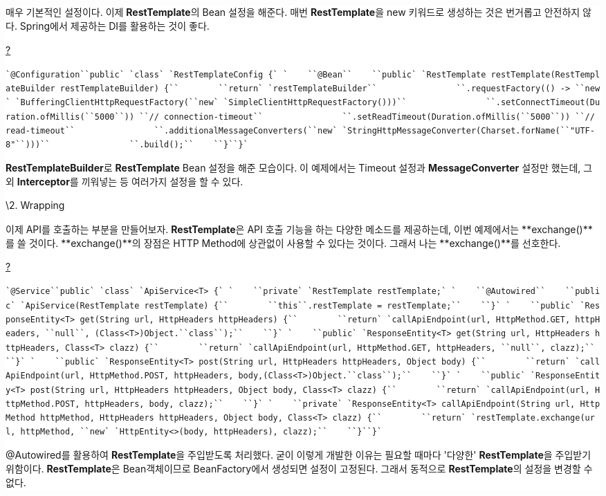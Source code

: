   







매우 기본적인 설정이다. 이제 **RestTemplate**의 Bean 설정을 해준다. 매번 **RestTemplate**을 new 키워드로 생성하는 것은 번거롭고 안전하지 않다. Spring에서 제공하는 DI를 활용하는 것이 좋다.



[?](https://preamtree.tistory.com/167#)

```
`@Configuration``public` `class` `RestTemplateConfig {` `    ``@Bean``    ``public` `RestTemplate restTemplate(RestTemplateBuilder restTemplateBuilder) {``        ``return` `restTemplateBuilder``                ``.requestFactory(() -> ``new` `BufferingClientHttpRequestFactory(``new` `SimpleClientHttpRequestFactory()))``                ``.setConnectTimeout(Duration.ofMillis(``5000``)) ``// connection-timeout``                ``.setReadTimeout(Duration.ofMillis(``5000``)) ``// read-timeout``                ``.additionalMessageConverters(``new` `StringHttpMessageConverter(Charset.forName(``"UTF-8"``)))``                ``.build();``    ``}``}`
```

**RestTemplateBuilder**로 **RestTemplate** Bean 설정을 해준 모습이다. 이 예제에서는 Timeout 설정과 **MessageConverter** 설정만 했는데, 그 외 **Interceptor**를 끼워넣는 등 여러가지 설정을 할 수 있다.









\2. Wrapping

 이제 API를 호출하는 부분을 만들어보자. **RestTemplate**은 API 호출 기능을 하는 다양한 메소드를 제공하는데, 이번 예제에서는 **exchange()**를 쓸 것이다. **exchange()**의 장점은 HTTP Method에 상관없이 사용할 수 있다는 것이다. 그래서 나는 **exchange()**를 선호한다.





[?](https://preamtree.tistory.com/167#)

```
`@Service``public` `class` `ApiService<T> {` `    ``private` `RestTemplate restTemplate;` `    ``@Autowired``    ``public` `ApiService(RestTemplate restTemplate) {``        ``this``.restTemplate = restTemplate;``    ``}` `    ``public` `ResponseEntity<T> get(String url, HttpHeaders httpHeaders) {``        ``return` `callApiEndpoint(url, HttpMethod.GET, httpHeaders, ``null``, (Class<T>)Object.``class``);``    ``}` `    ``public` `ResponseEntity<T> get(String url, HttpHeaders httpHeaders, Class<T> clazz) {``        ``return` `callApiEndpoint(url, HttpMethod.GET, httpHeaders, ``null``, clazz);``    ``}` `    ``public` `ResponseEntity<T> post(String url, HttpHeaders httpHeaders, Object body) {``        ``return` `callApiEndpoint(url, HttpMethod.POST, httpHeaders, body,(Class<T>)Object.``class``);``    ``}` `    ``public` `ResponseEntity<T> post(String url, HttpHeaders httpHeaders, Object body, Class<T> clazz) {``        ``return` `callApiEndpoint(url, HttpMethod.POST, httpHeaders, body, clazz);``    ``}` `    ``private` `ResponseEntity<T> callApiEndpoint(String url, HttpMethod httpMethod, HttpHeaders httpHeaders, Object body, Class<T> clazz) {``        ``return` `restTemplate.exchange(url, httpMethod, ``new` `HttpEntity<>(body, httpHeaders), clazz);``    ``}``}`
```

 @Autowired를 활용하여 **RestTemplate**을 주입받도록 처리했다. 굳이 이렇게 개발한 이유는 필요할 때마다 '다양한' **RestTemplate**을 주입받기 위함이다. **RestTemplate**은 Bean객체이므로 BeanFactory에서 생성되면 설정이 고정된다. 그래서 동적으로 **RestTemplate**의 설정을 변경할 수 없다.
